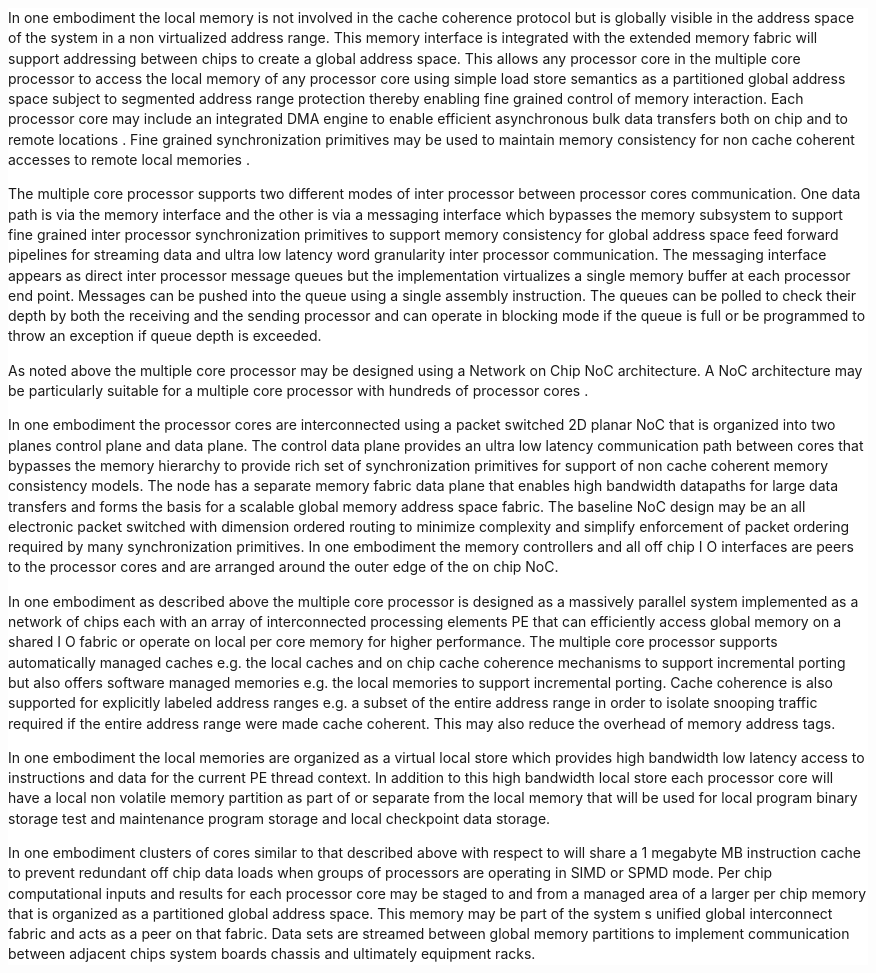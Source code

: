 In one embodiment the local memory is not involved in the cache coherence protocol but is globally visible in the address space of the system in a non virtualized address range. This memory interface is integrated with the extended memory fabric will support addressing between chips to create a global address space. This allows any processor core in the multiple core processor to access the local memory of any processor core using simple load store semantics as a partitioned global address space subject to segmented address range protection thereby enabling fine grained control of memory interaction. Each processor core may include an integrated DMA engine to enable efficient asynchronous bulk data transfers both on chip and to remote locations . Fine grained synchronization primitives may be used to maintain memory consistency for non cache coherent accesses to remote local memories .

The multiple core processor supports two different modes of inter processor between processor cores communication. One data path is via the memory interface and the other is via a messaging interface which bypasses the memory subsystem to support fine grained inter processor synchronization primitives to support memory consistency for global address space feed forward pipelines for streaming data and ultra low latency word granularity inter processor communication. The messaging interface appears as direct inter processor message queues but the implementation virtualizes a single memory buffer at each processor end point. Messages can be pushed into the queue using a single assembly instruction. The queues can be polled to check their depth by both the receiving and the sending processor and can operate in blocking mode if the queue is full or be programmed to throw an exception if queue depth is exceeded.

As noted above the multiple core processor may be designed using a Network on Chip NoC architecture. A NoC architecture may be particularly suitable for a multiple core processor with hundreds of processor cores .

In one embodiment the processor cores are interconnected using a packet switched 2D planar NoC that is organized into two planes control plane and data plane. The control data plane provides an ultra low latency communication path between cores that bypasses the memory hierarchy to provide rich set of synchronization primitives for support of non cache coherent memory consistency models. The node has a separate memory fabric data plane that enables high bandwidth datapaths for large data transfers and forms the basis for a scalable global memory address space fabric. The baseline NoC design may be an all electronic packet switched with dimension ordered routing to minimize complexity and simplify enforcement of packet ordering required by many synchronization primitives. In one embodiment the memory controllers and all off chip I O interfaces are peers to the processor cores and are arranged around the outer edge of the on chip NoC.

In one embodiment as described above the multiple core processor is designed as a massively parallel system implemented as a network of chips each with an array of interconnected processing elements PE that can efficiently access global memory on a shared I O fabric or operate on local per core memory for higher performance. The multiple core processor supports automatically managed caches e.g. the local caches and on chip cache coherence mechanisms to support incremental porting but also offers software managed memories e.g. the local memories to support incremental porting. Cache coherence is also supported for explicitly labeled address ranges e.g. a subset of the entire address range in order to isolate snooping traffic required if the entire address range were made cache coherent. This may also reduce the overhead of memory address tags.

In one embodiment the local memories are organized as a virtual local store which provides high bandwidth low latency access to instructions and data for the current PE thread context. In addition to this high bandwidth local store each processor core will have a local non volatile memory partition as part of or separate from the local memory that will be used for local program binary storage test and maintenance program storage and local checkpoint data storage.

In one embodiment clusters of cores similar to that described above with respect to will share a 1 megabyte MB instruction cache to prevent redundant off chip data loads when groups of processors are operating in SIMD or SPMD mode. Per chip computational inputs and results for each processor core may be staged to and from a managed area of a larger per chip memory that is organized as a partitioned global address space. This memory may be part of the system s unified global interconnect fabric and acts as a peer on that fabric. Data sets are streamed between global memory partitions to implement communication between adjacent chips system boards chassis and ultimately equipment racks.

